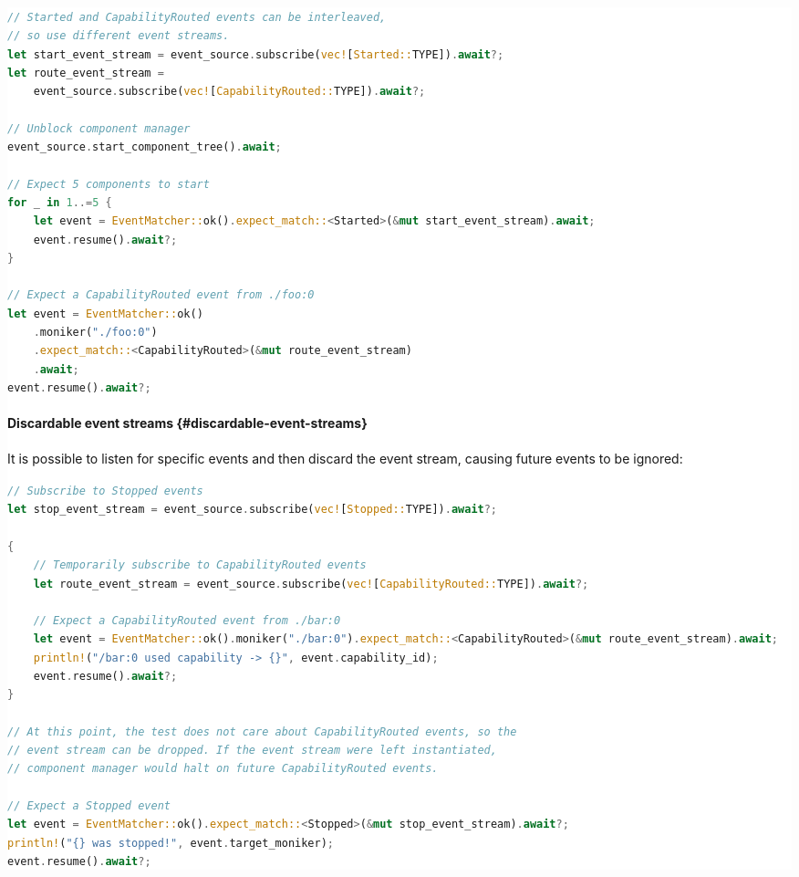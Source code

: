 ```rust
// Started and CapabilityRouted events can be interleaved,
// so use different event streams.
let start_event_stream = event_source.subscribe(vec![Started::TYPE]).await?;
let route_event_stream =
    event_source.subscribe(vec![CapabilityRouted::TYPE]).await?;

// Unblock component manager
event_source.start_component_tree().await;

// Expect 5 components to start
for _ in 1..=5 {
    let event = EventMatcher::ok().expect_match::<Started>(&mut start_event_stream).await;
    event.resume().await?;
}

// Expect a CapabilityRouted event from ./foo:0
let event = EventMatcher::ok()
    .moniker("./foo:0")
    .expect_match::<CapabilityRouted>(&mut route_event_stream)
    .await;
event.resume().await?;
```

#### Discardable event streams {#discardable-event-streams}

It is possible to listen for specific events and then discard the event stream,
causing future events to be ignored:

```rust
// Subscribe to Stopped events
let stop_event_stream = event_source.subscribe(vec![Stopped::TYPE]).await?;

{
    // Temporarily subscribe to CapabilityRouted events
    let route_event_stream = event_source.subscribe(vec![CapabilityRouted::TYPE]).await?;

    // Expect a CapabilityRouted event from ./bar:0
    let event = EventMatcher::ok().moniker("./bar:0").expect_match::<CapabilityRouted>(&mut route_event_stream).await;
    println!("/bar:0 used capability -> {}", event.capability_id);
    event.resume().await?;
}

// At this point, the test does not care about CapabilityRouted events, so the
// event stream can be dropped. If the event stream were left instantiated,
// component manager would halt on future CapabilityRouted events.

// Expect a Stopped event
let event = EventMatcher::ok().expect_match::<Stopped>(&mut stop_event_stream).await?;
println!("{} was stopped!", event.target_moniker);
event.resume().await?;
```


[event-capabilities]: capabilities/event.md